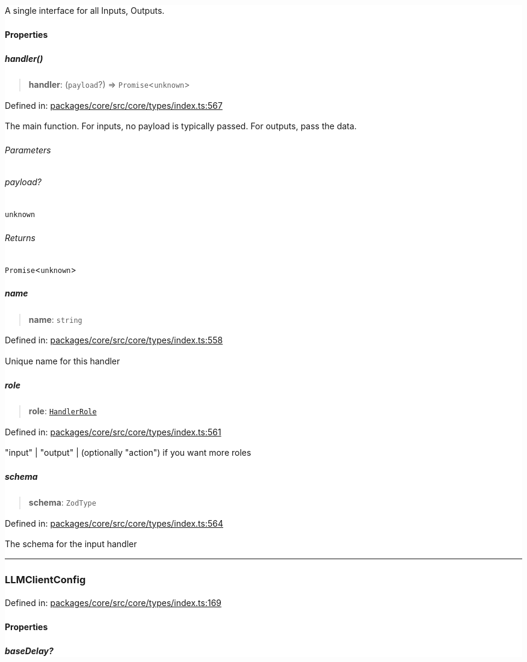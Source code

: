 A single interface for all Inputs, Outputs.

#### Properties

##### handler()

> **handler**: (`payload`?) => `Promise`\<`unknown`\>

Defined in: [packages/core/src/core/types/index.ts:567](https://github.com/daydreamsai/daydreams/blob/e2cf9e17e0eefa9ff2799fbebfec204063c42935/packages/core/src/core/types/index.ts#L567)

The main function. For inputs, no payload is typically passed. For outputs, pass the data.

###### Parameters

###### payload?

`unknown`

###### Returns

`Promise`\<`unknown`\>

##### name

> **name**: `string`

Defined in: [packages/core/src/core/types/index.ts:558](https://github.com/daydreamsai/daydreams/blob/e2cf9e17e0eefa9ff2799fbebfec204063c42935/packages/core/src/core/types/index.ts#L558)

Unique name for this handler

##### role

> **role**: [`HandlerRole`](Types.md#handlerrole)

Defined in: [packages/core/src/core/types/index.ts:561](https://github.com/daydreamsai/daydreams/blob/e2cf9e17e0eefa9ff2799fbebfec204063c42935/packages/core/src/core/types/index.ts#L561)

"input" | "output" | (optionally "action") if you want more roles

##### schema

> **schema**: `ZodType`

Defined in: [packages/core/src/core/types/index.ts:564](https://github.com/daydreamsai/daydreams/blob/e2cf9e17e0eefa9ff2799fbebfec204063c42935/packages/core/src/core/types/index.ts#L564)

The schema for the input handler

***

### LLMClientConfig

Defined in: [packages/core/src/core/types/index.ts:169](https://github.com/daydreamsai/daydreams/blob/e2cf9e17e0eefa9ff2799fbebfec204063c42935/packages/core/src/core/types/index.ts#L169)

#### Properties

##### baseDelay?
